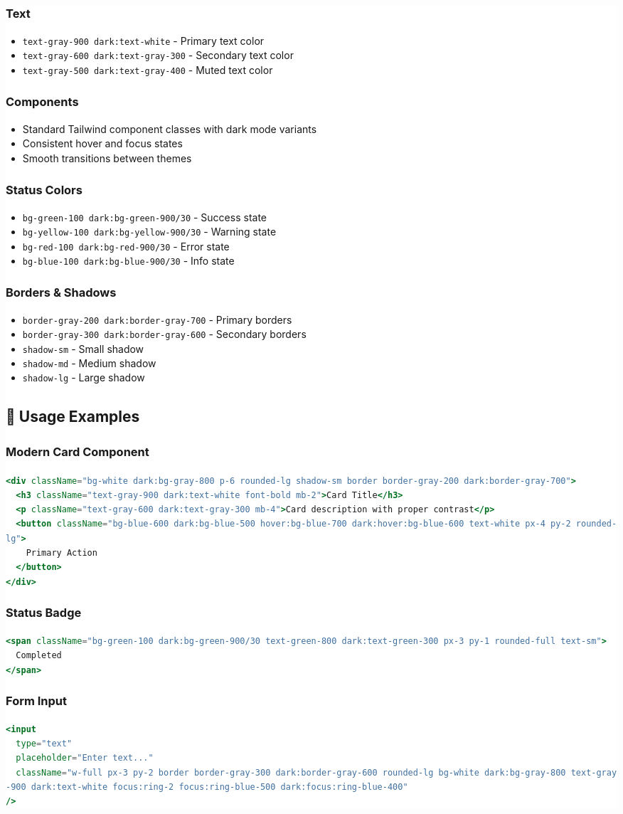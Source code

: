 ### Text
- `text-gray-900 dark:text-white` - Primary text color
- `text-gray-600 dark:text-gray-300` - Secondary text color
- `text-gray-500 dark:text-gray-400` - Muted text color

### Components
- Standard Tailwind component classes with dark mode variants
- Consistent hover and focus states
- Smooth transitions between themes

### Status Colors
- `bg-green-100 dark:bg-green-900/30` - Success state
- `bg-yellow-100 dark:bg-yellow-900/30` - Warning state
- `bg-red-100 dark:bg-red-900/30` - Error state
- `bg-blue-100 dark:bg-blue-900/30` - Info state

### Borders & Shadows
- `border-gray-200 dark:border-gray-700` - Primary borders
- `border-gray-300 dark:border-gray-600` - Secondary borders
- `shadow-sm` - Small shadow
- `shadow-md` - Medium shadow
- `shadow-lg` - Large shadow

## 🌟 Usage Examples

### Modern Card Component
```jsx
<div className="bg-white dark:bg-gray-800 p-6 rounded-lg shadow-sm border border-gray-200 dark:border-gray-700">
  <h3 className="text-gray-900 dark:text-white font-bold mb-2">Card Title</h3>
  <p className="text-gray-600 dark:text-gray-300 mb-4">Card description with proper contrast</p>
  <button className="bg-blue-600 dark:bg-blue-500 hover:bg-blue-700 dark:hover:bg-blue-600 text-white px-4 py-2 rounded-lg">
    Primary Action
  </button>
</div>
```

### Status Badge
```jsx
<span className="bg-green-100 dark:bg-green-900/30 text-green-800 dark:text-green-300 px-3 py-1 rounded-full text-sm">
  Completed
</span>
```

### Form Input
```jsx
<input 
  type="text" 
  placeholder="Enter text..."
  className="w-full px-3 py-2 border border-gray-300 dark:border-gray-600 rounded-lg bg-white dark:bg-gray-800 text-gray-900 dark:text-white focus:ring-2 focus:ring-blue-500 dark:focus:ring-blue-400"
/>
```
